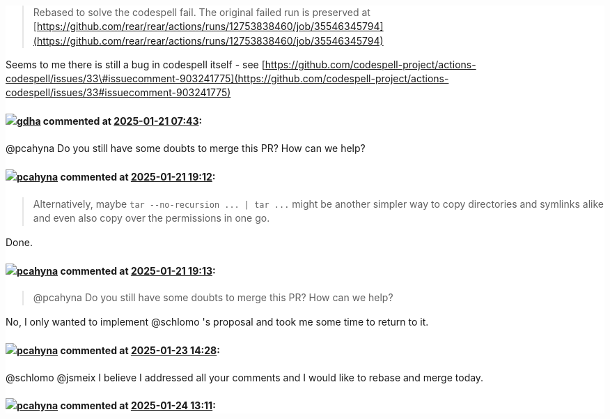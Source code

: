 > Rebased to solve the codespell fail. The original failed run is
> preserved at
> [https://github.com/rear/rear/actions/runs/12753838460/job/35546345794](https://github.com/rear/rear/actions/runs/12753838460/job/35546345794)

Seems to me there is still a bug in codespell itself - see
[https://github.com/codespell-project/actions-codespell/issues/33\#issuecomment-903241775](https://github.com/codespell-project/actions-codespell/issues/33#issuecomment-903241775)

#### <img src="https://avatars.githubusercontent.com/u/888633?u=cdaeb31efcc0048d3619651aa18dd4b76e636b21&v=4" width="50">[gdha](https://github.com/gdha) commented at [2025-01-21 07:43](https://github.com/rear/rear/pull/3380#issuecomment-2603872348):

@pcahyna Do you still have some doubts to merge this PR? How can we
help?

#### <img src="https://avatars.githubusercontent.com/u/26300485?u=9105d243bc9f7ade463a3e52e8dd13fa67837158&v=4" width="50">[pcahyna](https://github.com/pcahyna) commented at [2025-01-21 19:12](https://github.com/rear/rear/pull/3380#issuecomment-2605538466):

> Alternatively, maybe `tar --no-recursion ... | tar ...` might be
> another simpler way to copy directories and symlinks alike and even
> also copy over the permissions in one go.

Done.

#### <img src="https://avatars.githubusercontent.com/u/26300485?u=9105d243bc9f7ade463a3e52e8dd13fa67837158&v=4" width="50">[pcahyna](https://github.com/pcahyna) commented at [2025-01-21 19:13](https://github.com/rear/rear/pull/3380#issuecomment-2605540280):

> @pcahyna Do you still have some doubts to merge this PR? How can we
> help?

No, I only wanted to implement @schlomo 's proposal and took me some
time to return to it.

#### <img src="https://avatars.githubusercontent.com/u/26300485?u=9105d243bc9f7ade463a3e52e8dd13fa67837158&v=4" width="50">[pcahyna](https://github.com/pcahyna) commented at [2025-01-23 14:28](https://github.com/rear/rear/pull/3380#issuecomment-2609954170):

@schlomo @jsmeix I believe I addressed all your comments and I would
like to rebase and merge today.

#### <img src="https://avatars.githubusercontent.com/u/26300485?u=9105d243bc9f7ade463a3e52e8dd13fa67837158&v=4" width="50">[pcahyna](https://github.com/pcahyna) commented at [2025-01-24 13:11](https://github.com/rear/rear/pull/3380#issuecomment-2612499471):
